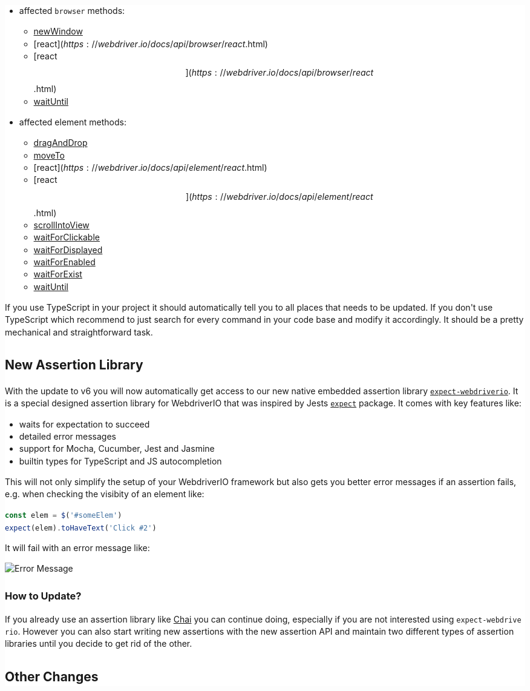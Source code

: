 - affected `browser` methods:
    - [newWindow](https://webdriver.io/docs/api/browser/newWindow.html)
    - [react$](https://webdriver.io/docs/api/browser/react$.html)
    - [react$$](https://webdriver.io/docs/api/browser/react$$.html)
    - [waitUntil](https://webdriver.io/docs/api/browser/waitUntil.html)

- affected element methods:
    - [dragAndDrop](https://webdriver.io/docs/api/element/dragAndDrop.html)
    - [moveTo](https://webdriver.io/docs/api/element/moveTo.html)
    - [react$](https://webdriver.io/docs/api/element/react$.html)
    - [react$$](https://webdriver.io/docs/api/element/react$$.html)
    - [scrollIntoView](https://webdriver.io/docs/api/element/scrollIntoView.html)
    - [waitForClickable](https://webdriver.io/docs/api/element/waitForClickable.html)
    - [waitForDisplayed](https://webdriver.io/docs/api/element/waitForDisplayed.html)
    - [waitForEnabled](https://webdriver.io/docs/api/element/waitForEnabled.html)
    - [waitForExist](https://webdriver.io/docs/api/element/waitForExist.html)
    - [waitUntil](https://webdriver.io/docs/api/element/waitUntil.html)

If you use TypeScript in your project it should automatically tell you to all places that needs to be updated. If you don't use TypeScript which recommend to just search for every command in your code base and modify it accordingly. It should be a pretty mechanical and straightforward task.

## New Assertion Library

With the update to v6 you will now automatically get access to our new native embedded assertion library [`expect-webdriverio`](https://www.npmjs.com/package/expect-webdriverio). It is a special designed assertion library for WebdriverIO that was inspired by Jests [`expect`](https://www.npmjs.com/package/expect) package. It comes with key features like:

- waits for expectation to succeed
- detailed error messages
- support for Mocha, Cucumber, Jest and Jasmine
- builtin types for TypeScript and JS autocompletion

This will not only simplify the setup of your WebdriverIO framework but also gets you better error messages if an assertion fails, e.g. when checking the visibity of an element like:

```js
const elem = $('#someElem')
expect(elem).toHaveText('Click #2')
```

It will fail with an error message like:

![Error Message](https://raw.githubusercontent.com/mgrybyk/expect-webdriverio/HEAD/docs/img/errors/text.png?raw=true)

### How to Update?

If you already use an assertion library like [Chai](https://www.chaijs.com/) you can continue doing, especially if you are not interested using `expect-webdriverio`. However you can also start writing new assertions with the new assertion API and maintain two different types of assertion libraries until you decide to get rid of the other.

## Other Changes
